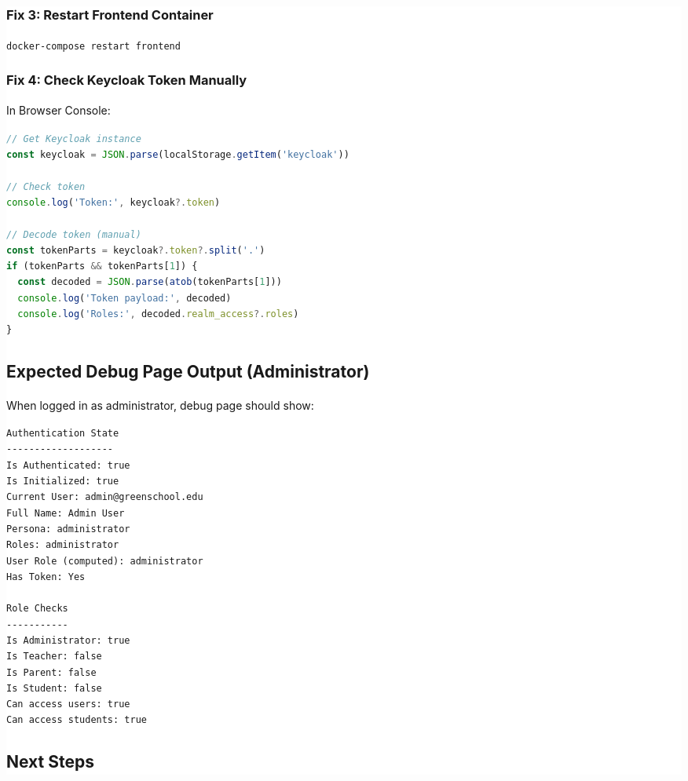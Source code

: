 ### Fix 3: Restart Frontend Container
```bash
docker-compose restart frontend
```

### Fix 4: Check Keycloak Token Manually

In Browser Console:
```javascript
// Get Keycloak instance
const keycloak = JSON.parse(localStorage.getItem('keycloak'))

// Check token
console.log('Token:', keycloak?.token)

// Decode token (manual)
const tokenParts = keycloak?.token?.split('.')
if (tokenParts && tokenParts[1]) {
  const decoded = JSON.parse(atob(tokenParts[1]))
  console.log('Token payload:', decoded)
  console.log('Roles:', decoded.realm_access?.roles)
}
```

## Expected Debug Page Output (Administrator)

When logged in as administrator, debug page should show:

```
Authentication State
-------------------
Is Authenticated: true
Is Initialized: true
Current User: admin@greenschool.edu
Full Name: Admin User
Persona: administrator
Roles: administrator
User Role (computed): administrator
Has Token: Yes

Role Checks
-----------
Is Administrator: true
Is Teacher: false
Is Parent: false
Is Student: false
Can access users: true
Can access students: true
```

## Next Steps
